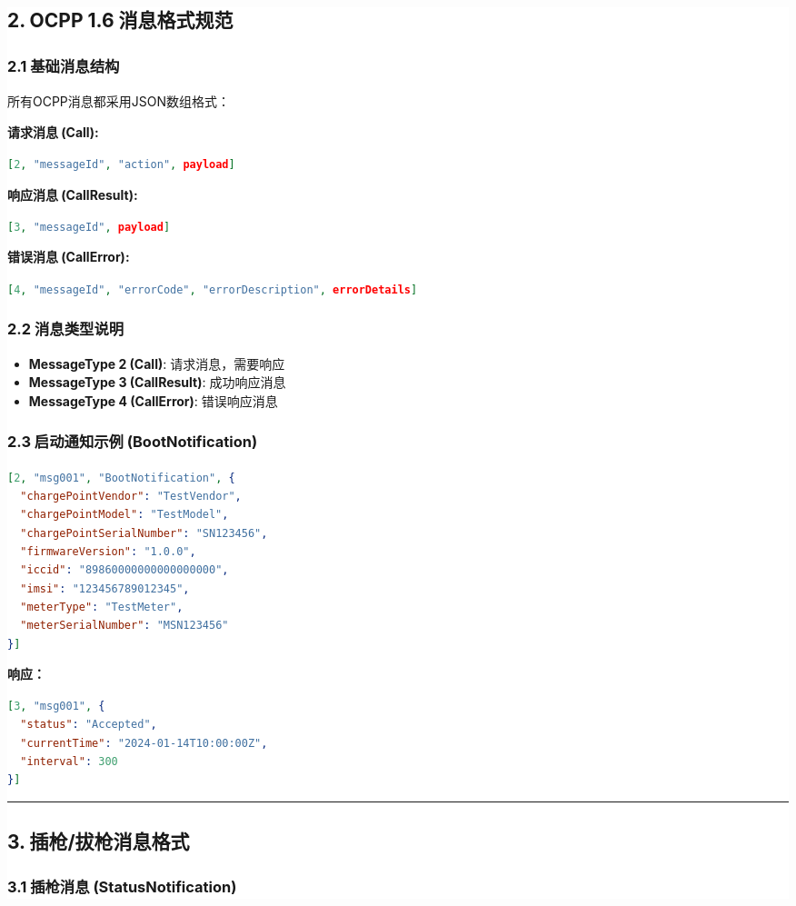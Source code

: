 
## 2. OCPP 1.6 消息格式规范

### 2.1 基础消息结构
所有OCPP消息都采用JSON数组格式：

**请求消息 (Call):**
```json
[2, "messageId", "action", payload]
```

**响应消息 (CallResult):**
```json
[3, "messageId", payload]
```

**错误消息 (CallError):**
```json
[4, "messageId", "errorCode", "errorDescription", errorDetails]
```

### 2.2 消息类型说明
- **MessageType 2 (Call)**: 请求消息，需要响应
- **MessageType 3 (CallResult)**: 成功响应消息
- **MessageType 4 (CallError)**: 错误响应消息

### 2.3 启动通知示例 (BootNotification)
```json
[2, "msg001", "BootNotification", {
  "chargePointVendor": "TestVendor",
  "chargePointModel": "TestModel",
  "chargePointSerialNumber": "SN123456",
  "firmwareVersion": "1.0.0",
  "iccid": "89860000000000000000",
  "imsi": "123456789012345",
  "meterType": "TestMeter",
  "meterSerialNumber": "MSN123456"
}]
```

**响应：**
```json
[3, "msg001", {
  "status": "Accepted",
  "currentTime": "2024-01-14T10:00:00Z",
  "interval": 300
}]
```

---

## 3. 插枪/拔枪消息格式

### 3.1 插枪消息 (StatusNotification)
